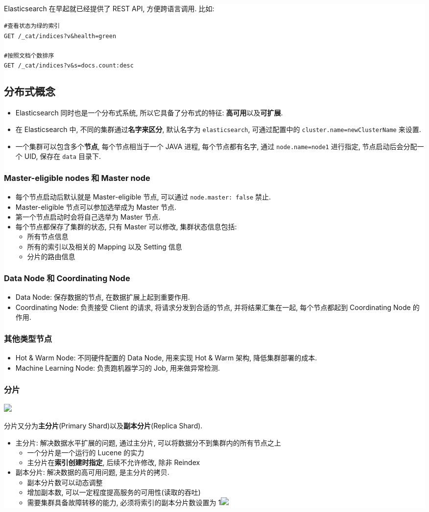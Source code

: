 Elasticsearch 在早起就已经提供了 REST API, 方便跨语言调用. 比如:

```
#查看状态为绿的索引
GET /_cat/indices?v&health=green

#按照文档个数排序
GET /_cat/indices?v&s=docs.count:desc
```

## 分布式概念

* Elasticsearch 同时也是一个分布式系统, 所以它具备了分布式的特征: **高可用**以及**可扩展**.

* 在 Elasticsearch 中, 不同的集群通过**名字来区分**, 默认名字为 `elasticsearch`, 可通过配置中的 `cluster.name=newClusterName` 来设置.
* 一个集群可以包含多个**节点**, 每个节点相当于一个 JAVA 进程, 每个节点都有名字, 通过 `node.name=node1` 进行指定, 节点启动后会分配一个 UID, 保存在 `data` 目录下.

### Master-eligible nodes 和 Master node

* 每个节点启动后默认就是 Master-eligible 节点, 可以通过 `node.master: false` 禁止.
* Master-eligible 节点可以参加选举成为 Master 节点.
* 第一个节点启动时会将自己选举为 Master 节点.
* 每个节点都保存了集群的状态, 只有 Master 可以修改, 集群状态信息包括:
  * 所有节点信息
  * 所有的索引以及相关的 Mapping 以及 Setting 信息
  * 分片的路由信息

### Data Node 和 Coordinating Node

* Data Node: 保存数据的节点, 在数据扩展上起到重要作用.
* Coordinating Node: 负责接受 Client 的请求, 将请求分发到合适的节点, 并将结果汇集在一起, 每个节点都起到 Coordinating Node 的作用.

### 其他类型节点

* Hot & Warm Node: 不同硬件配置的 Data Node, 用来实现 Hot & Warm 架构, 降低集群部署的成本.
* Machine Learning Node: 负责跑机器学习的 Job, 用来做异常检测.

### 分片

![](https://cdn.yangbingdong.com/img/elasticsearch/concept-of-shard.png)

分片又分为**主分片**(Primary Shard)以及**副本分片**(Replica Shard).

* 主分片: 解决数据水平扩展的问题, 通过主分片, 可以将数据分不到集群内的所有节点之上
  * 一个分片是一个运行的 Lucene 的实力
  * 主分片在**索引创建时指定**, 后续不允许修改, 除非 Reindex
* 副本分片: 解决数据的高可用问题, 是主分片的拷贝.
  * 副本分片数可以动态调整
  * 增加副本数, 可以一定程度提高服务的可用性(读取的吞吐)
  * 需要集群具备故障转移的能力, 必须将索引的副本分片数设置为 1![](https://cdn.yangbingdong.com/img/elasticsearch/get-cluster-health.png)
